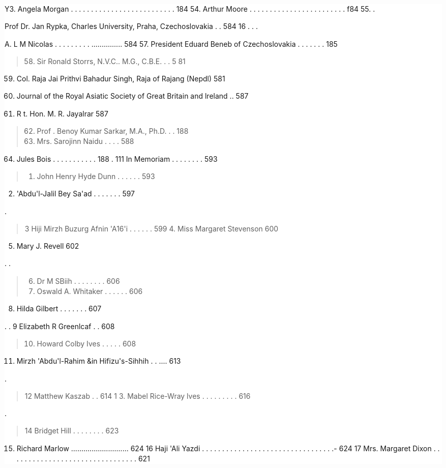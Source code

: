 Y3.   Angela Morgan . . . . . . . . . . . . . . . . . . . . . . . . . .                      184
54.    Arthur Moore             . . . . . . . . . . . . . . . . . . . . . . . .                f84
55.        .

Prof Dr. Jan Rypka, Charles University, Praha, Czechoslovakia . .                      584
16 .        . .

A. L M Nicolas . . . . . . . . .                      ...............                  584
57.    President Eduard Beneb of Czechoslovakia . . . . . . .                                 185

> 58.   Sir Ronald Storrs, N.V.C.. M.G., C.B.E.               .       .                         5 81

59.   Col. Raja Jai Prithvi Bahadur Singh, Raja of Rajang (Nepdl)                             581
60.    Journal of the Royal Asiatic Society of Great Britain and lreland                 ..    587

61.   R t. Hon. M. R. Jayalrar                                                                587

> 62.    Prof . Benoy Kumar Sarkar, M.A., Ph.D.                  . .                             188
> 63.    Mrs. Sarojinn Naidu . .                                              .     .            588

64.    Jules Bois              . . .              . . . . . . . .                              188
.
111 In Memoriam                                    . . . . . . . .                                    593

> 1. John Henry Hyde Dunn            .     .     .       .    .    .                            593
2. 'Abdu'l-Jalil Bey Sa'ad                 . . . . . . .                                      597

.

> 3 Hiji Mirzh Buzurg Afnin 'A16'i                                . . . . . .                   599
> 4. Miss Margaret Stevenson                                                                    600
5. Mary J. Revell                                                                             602

. .

> 6. Dr M SBiih             . . . . . . . .                                                     606
> 7. Oswald A. Whitaker                    . . . . . .                                          606
8. Hilda Gilbert                                         . . . .           . . .              607

.                  .
9 Elizabeth R Greenlcaf                                                      . .              608

> 10. Howard Colby Ives         .    .     .     .       .                                        608
11. Mirzh 'Abdu'l-Rahim &in Hifizu's-Sihhih                        .   .        ....            613

.

> 12 Matthew Kaszab                                                          .      .             614
1 3. Mabel Rice-Wray lves . .                              . . . . . . .                        616

.

> 14 Bridget Hill .                          .       .        .        . . . .                    623
15. Richard Marlow              ............................                                    624
16 Haji 'Ali Yazdi . . . . . . . . . . . . . . . . . . . . . . . . . . . . . . . .      .-      624
17 Mrs. Margaret Dixon . . . . . . . . . . . . . . . . . . . . . . . . . . . . . . . .          621

